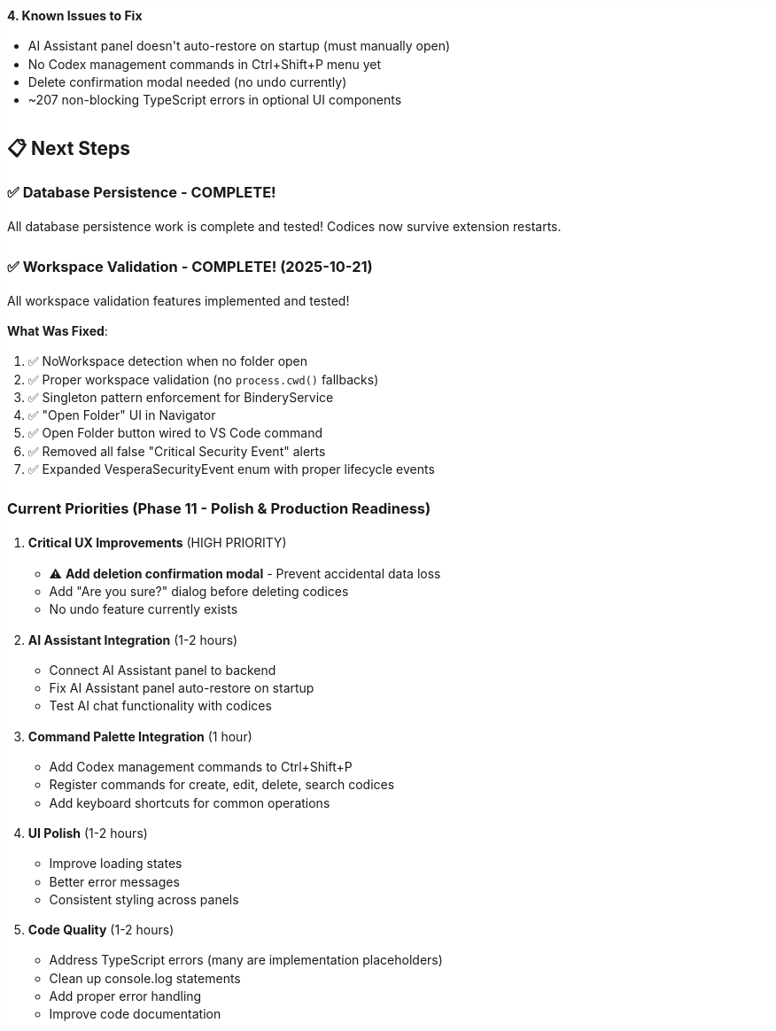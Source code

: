 **4. Known Issues to Fix**
- AI Assistant panel doesn't auto-restore on startup (must manually open)
- No Codex management commands in Ctrl+Shift+P menu yet
- Delete confirmation modal needed (no undo currently)
- ~207 non-blocking TypeScript errors in optional UI components

## 📋 Next Steps

### ✅ Database Persistence - COMPLETE!

All database persistence work is complete and tested! Codices now survive extension restarts.

### ✅ Workspace Validation - COMPLETE! (2025-10-21)

All workspace validation features implemented and tested!

**What Was Fixed**:
1. ✅ NoWorkspace detection when no folder open
2. ✅ Proper workspace validation (no `process.cwd()` fallbacks)
3. ✅ Singleton pattern enforcement for BinderyService
4. ✅ "Open Folder" UI in Navigator
5. ✅ Open Folder button wired to VS Code command
6. ✅ Removed all false "Critical Security Event" alerts
7. ✅ Expanded VesperaSecurityEvent enum with proper lifecycle events

### Current Priorities (Phase 11 - Polish & Production Readiness)

1. **Critical UX Improvements** (HIGH PRIORITY)
   - ⚠️ **Add deletion confirmation modal** - Prevent accidental data loss
   - Add "Are you sure?" dialog before deleting codices
   - No undo feature currently exists

2. **AI Assistant Integration** (1-2 hours)
   - Connect AI Assistant panel to backend
   - Fix AI Assistant panel auto-restore on startup
   - Test AI chat functionality with codices

3. **Command Palette Integration** (1 hour)
   - Add Codex management commands to Ctrl+Shift+P
   - Register commands for create, edit, delete, search codices
   - Add keyboard shortcuts for common operations

4. **UI Polish** (1-2 hours)
   - Improve loading states
   - Better error messages
   - Consistent styling across panels

5. **Code Quality** (1-2 hours)
   - Address TypeScript errors (many are implementation placeholders)
   - Clean up console.log statements
   - Add proper error handling
   - Improve code documentation
